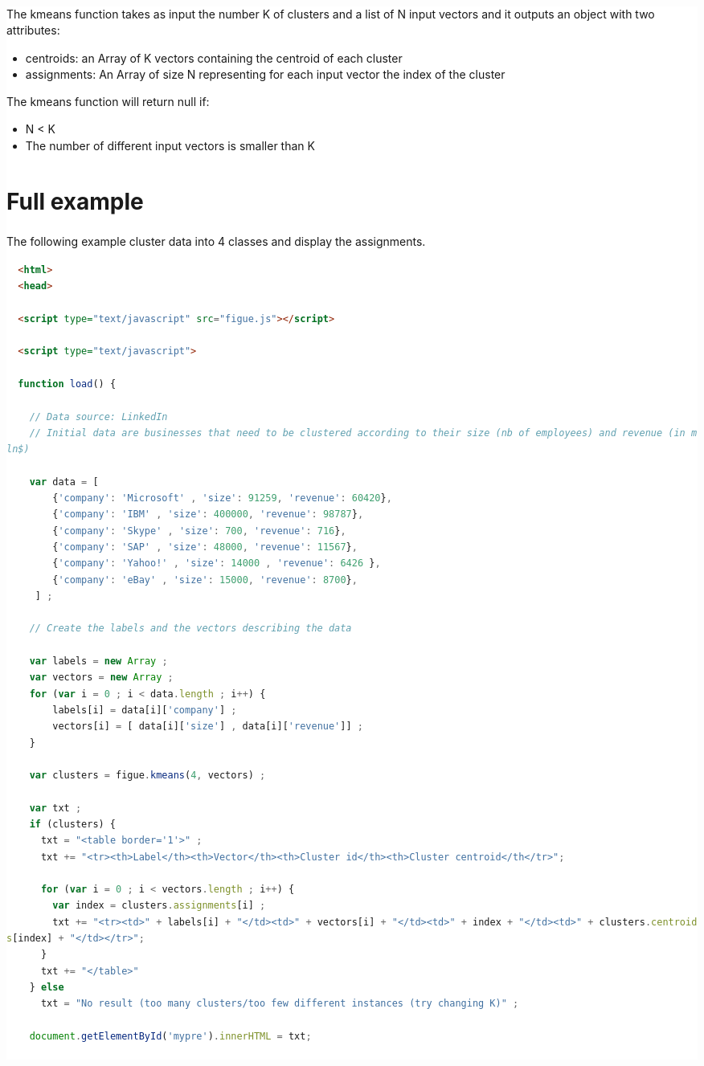 The kmeans function takes as input the number K of clusters and a list of N input vectors and it outputs an object with two attributes:

* centroids: an Array of K vectors containing the centroid of each cluster
* assignments: An Array of size N representing for each input vector the index of the cluster

The kmeans function will return null if:
* N < K
* The number of different input vectors is smaller than K

# Full example

The following example cluster data into 4 classes and display the assignments.

```html
  <html>
  <head>
  
  <script type="text/javascript" src="figue.js"></script>
  
  <script type="text/javascript">
  
  function load() {
  
    // Data source: LinkedIn
    // Initial data are businesses that need to be clustered according to their size (nb of employees) and revenue (in mln$)
  
    var data = [ 
        {'company': 'Microsoft' , 'size': 91259, 'revenue': 60420},
        {'company': 'IBM' , 'size': 400000, 'revenue': 98787},
        {'company': 'Skype' , 'size': 700, 'revenue': 716},
        {'company': 'SAP' , 'size': 48000, 'revenue': 11567},
        {'company': 'Yahoo!' , 'size': 14000 , 'revenue': 6426 },
        {'company': 'eBay' , 'size': 15000, 'revenue': 8700},
     ] ;
  
    // Create the labels and the vectors describing the data
  
    var labels = new Array ;
    var vectors = new Array ;
    for (var i = 0 ; i < data.length ; i++) {
        labels[i] = data[i]['company'] ;
        vectors[i] = [ data[i]['size'] , data[i]['revenue']] ;
    }
  
    var clusters = figue.kmeans(4, vectors) ;
  
    var txt ;
    if (clusters) {
      txt = "<table border='1'>" ;
      txt += "<tr><th>Label</th><th>Vector</th><th>Cluster id</th><th>Cluster centroid</th</tr>";
  
      for (var i = 0 ; i < vectors.length ; i++) {
        var index = clusters.assignments[i] ;
        txt += "<tr><td>" + labels[i] + "</td><td>" + vectors[i] + "</td><td>" + index + "</td><td>" + clusters.centroids[index] + "</td></tr>";
      }
      txt += "</table>"
    } else 
      txt = "No result (too many clusters/too few different instances (try changing K)" ;
    
    document.getElementById('mypre').innerHTML = txt; 
  
```